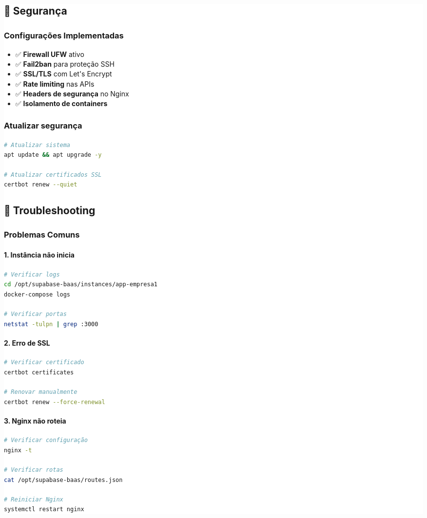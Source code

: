 ## 🔐 Segurança

### Configurações Implementadas
- ✅ **Firewall UFW** ativo
- ✅ **Fail2ban** para proteção SSH
- ✅ **SSL/TLS** com Let's Encrypt
- ✅ **Rate limiting** nas APIs
- ✅ **Headers de segurança** no Nginx
- ✅ **Isolamento de containers**

### Atualizar segurança
```bash
# Atualizar sistema
apt update && apt upgrade -y

# Atualizar certificados SSL
certbot renew --quiet
```

## 🐛 Troubleshooting

### Problemas Comuns

#### 1. Instância não inicia
```bash
# Verificar logs
cd /opt/supabase-baas/instances/app-empresa1
docker-compose logs

# Verificar portas
netstat -tulpn | grep :3000
```

#### 2. Erro de SSL
```bash
# Verificar certificado
certbot certificates

# Renovar manualmente
certbot renew --force-renewal
```

#### 3. Nginx não roteia
```bash
# Verificar configuração
nginx -t

# Verificar rotas
cat /opt/supabase-baas/routes.json

# Reiniciar Nginx
systemctl restart nginx
```
